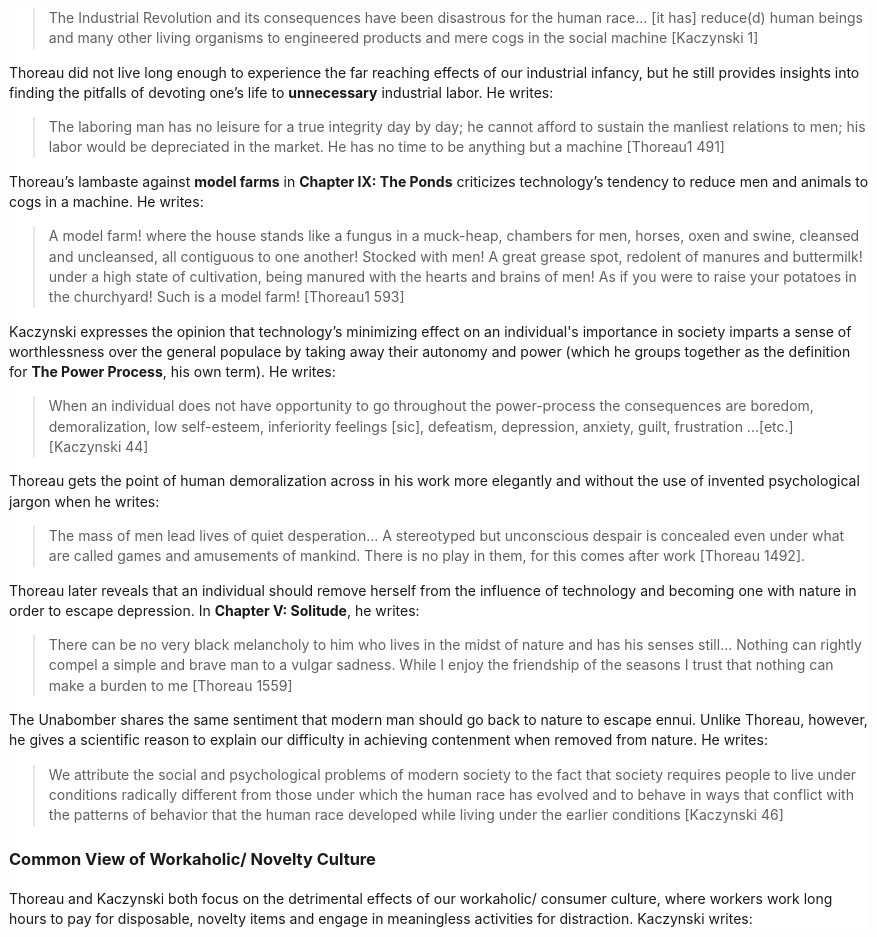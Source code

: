 > The Industrial Revolution and its consequences have been disastrous for the human race... [it has] reduce(d) human beings and many other living organisms to engineered products and mere cogs in the social machine [Kaczynski 1]

Thoreau did not live long enough to experience the far reaching effects of our industrial infancy, but he still provides insights into finding the pitfalls of devoting one’s life to **unnecessary** industrial labor. He writes:

> The laboring man has no leisure for a true integrity day by day; he cannot afford to sustain the manliest relations to men; his labor would be depreciated in the market. He has no time to be anything but a machine [Thoreau1 491]

Thoreau’s lambaste against **model farms** in **Chapter IX: The Ponds** criticizes technology’s tendency to reduce men and animals to cogs in a machine. He writes:

> A model farm! where the house stands like a fungus in a muck-heap, chambers for men, horses, oxen and swine, cleansed and uncleansed, all contiguous to one another! Stocked with men! A great grease spot, redolent of manures and buttermilk! under a high state of cultivation, being manured with the hearts and brains of men! As if you were to raise your potatoes in the churchyard! Such is a model farm! [Thoreau1 593]

Kaczynski expresses the opinion that technology’s minimizing effect on an individual's importance in society imparts a sense of worthlessness over the general populace by taking away their autonomy and power (which he groups together as the definition for **The Power Process**, his own term). He writes:

> When an individual does not have opportunity to go throughout the power-process the consequences are boredom, demoralization, low self-esteem, inferiority feelings [sic], defeatism, depression, anxiety, guilt, frustration ...[etc.] [Kaczynski 44]

Thoreau gets the point of human demoralization across in his work more elegantly and without the use of
invented psychological jargon when he writes:

> The mass of men lead lives of quiet desperation... A stereotyped but unconscious despair is concealed even under what are called games and amusements of mankind. There is no play in them, for this comes after work [Thoreau 1492].

Thoreau later reveals that an individual should remove herself from the influence of technology and becoming one with nature in order to escape depression. In **Chapter V: Solitude**, he writes:

> There can be no very black melancholy to him who lives in the midst of nature and has his senses still... Nothing can rightly compel a simple and brave man to a vulgar sadness. While I enjoy the friendship of the seasons I trust that nothing can make a burden to me [Thoreau 1559]

The Unabomber shares the same sentiment that modern man should go back to nature to escape ennui. Unlike Thoreau, however, he gives a scientific reason to explain our difficulty in achieving contenment when removed from nature.  He writes:

> We attribute the social and psychological problems of modern society to the fact that society requires people to live under conditions radically different from those under which the human race has evolved and to behave in ways that conflict with the patterns of behavior that the human race developed while living under the earlier conditions [Kaczynski 46]

### Common View of Workaholic/ Novelty Culture
Thoreau and Kaczynski both focus on the detrimental effects of our workaholic/ consumer culture, where workers work long hours to pay for disposable, novelty items and engage in meaningless activities for distraction. Kaczynski writes:

